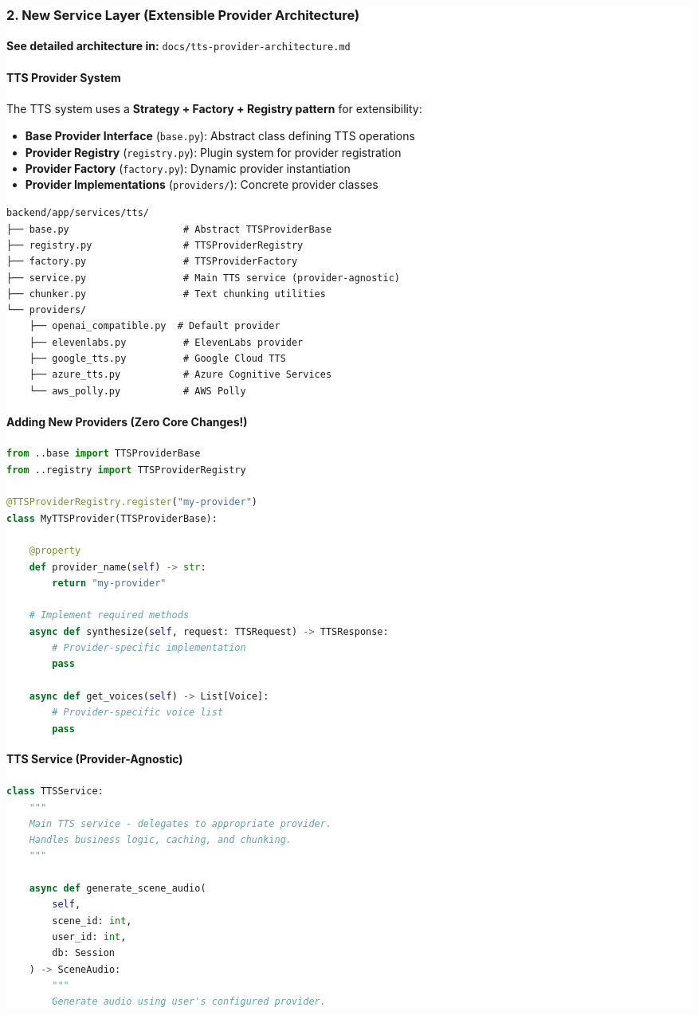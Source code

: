 ### 2. New Service Layer (Extensible Provider Architecture)

**See detailed architecture in:** `docs/tts-provider-architecture.md`

#### TTS Provider System
The TTS system uses a **Strategy + Factory + Registry pattern** for extensibility:

- **Base Provider Interface** (`base.py`): Abstract class defining TTS operations
- **Provider Registry** (`registry.py`): Plugin system for provider registration
- **Provider Factory** (`factory.py`): Dynamic provider instantiation
- **Provider Implementations** (`providers/`): Concrete provider classes

```
backend/app/services/tts/
├── base.py                    # Abstract TTSProviderBase
├── registry.py                # TTSProviderRegistry
├── factory.py                 # TTSProviderFactory
├── service.py                 # Main TTS service (provider-agnostic)
├── chunker.py                 # Text chunking utilities
└── providers/
    ├── openai_compatible.py  # Default provider
    ├── elevenlabs.py          # ElevenLabs provider
    ├── google_tts.py          # Google Cloud TTS
    ├── azure_tts.py           # Azure Cognitive Services
    └── aws_polly.py           # AWS Polly
```

#### Adding New Providers (Zero Core Changes!)
```python
from ..base import TTSProviderBase
from ..registry import TTSProviderRegistry

@TTSProviderRegistry.register("my-provider")
class MyTTSProvider(TTSProviderBase):
    
    @property
    def provider_name(self) -> str:
        return "my-provider"
    
    # Implement required methods
    async def synthesize(self, request: TTSRequest) -> TTSResponse:
        # Provider-specific implementation
        pass
    
    async def get_voices(self) -> List[Voice]:
        # Provider-specific voice list
        pass
```

#### TTS Service (Provider-Agnostic)
```python
class TTSService:
    """
    Main TTS service - delegates to appropriate provider.
    Handles business logic, caching, and chunking.
    """
    
    async def generate_scene_audio(
        self,
        scene_id: int,
        user_id: int,
        db: Session
    ) -> SceneAudio:
        """
        Generate audio using user's configured provider.
```